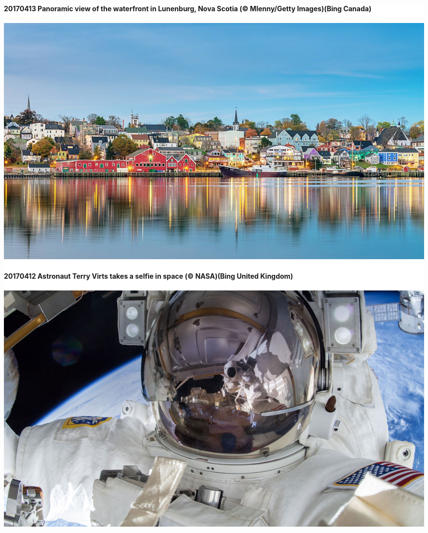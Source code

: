 #### 20170413 Panoramic view of the waterfront in Lunenburg, Nova Scotia (© Mlenny/Getty Images)(Bing Canada)

![](20170413_LunenburgPanorama_1366x768.jpg)

#### 20170412 Astronaut Terry Virts takes a selfie in space (© NASA)(Bing United Kingdom)

![](20170412_SpacewalkSelfie_1366x768.jpg)
